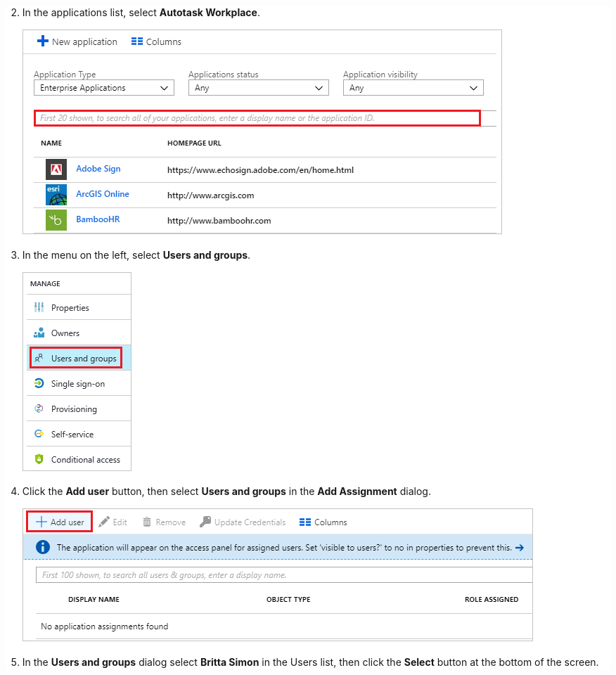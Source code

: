2. In the applications list, select **Autotask Workplace**.

	![The Autotask Workplace link in the Applications list](common/all-applications.png)

3. In the menu on the left, select **Users and groups**.

    ![The "Users and groups" link](common/users-groups-blade.png)

4. Click the **Add user** button, then select **Users and groups** in the **Add Assignment** dialog.

    ![The Add Assignment pane](common/add-assign-user.png)

5. In the **Users and groups** dialog select **Britta Simon** in the Users list, then click the **Select** button at the bottom of the screen.
